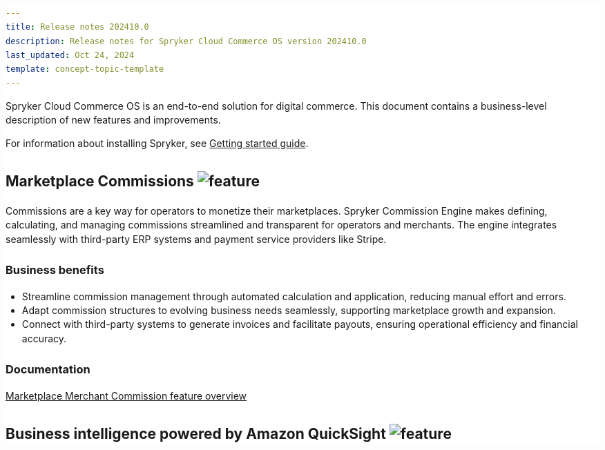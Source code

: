 ```yaml
---
title: Release notes 202410.0
description: Release notes for Spryker Cloud Commerce OS version 202410.0
last_updated: Oct 24, 2024
template: concept-topic-template
---
```


Spryker Cloud Commerce OS is an end-to-end solution for digital commerce. This document contains a business-level description of new features and improvements.

For information about installing Spryker, see [Getting started guide](/docs/dg/dev/development-getting-started-guide.html).

## Marketplace Commissions <span class="inline-img">![feature](https://spryker.s3.eu-central-1.amazonaws.com/docs/scos/user/intro-to-spryker/releases/release-notes/feature.png)</span>

Commissions are a key way for operators to monetize their marketplaces. Spryker Commission Engine makes defining, calculating, and managing commissions streamlined and transparent for operators and merchants. The engine integrates seamlessly with third-party ERP systems and payment service providers like Stripe.

<figure class="video_container">
    <video width="100%" height="auto" controls>
    <source src="https://spryker.s3.eu-central-1.amazonaws.com/docs/About/Releases/release-notes-202410.0.md/marketplace-merchant-commission.mp4" type="video/mp4">
  </video>
</figure>



### Business benefits

- Streamline commission management through automated calculation and application, reducing manual effort and errors.
- Adapt commission structures to evolving business needs seamlessly, supporting marketplace growth and expansion.
- Connect with third-party systems to generate invoices and facilitate payouts, ensuring operational efficiency and financial accuracy.

### Documentation

[Marketplace Merchant Commission feature overview](/docs/pbc/all/merchant-management/202410.0/marketplace/marketplace-merchant-commission-feature-overview.html)


## Business intelligence powered by Amazon QuickSight <span class="inline-img">![feature](https://spryker.s3.eu-central-1.amazonaws.com/docs/scos/user/intro-to-spryker/releases/release-notes/feature.png)</span>
